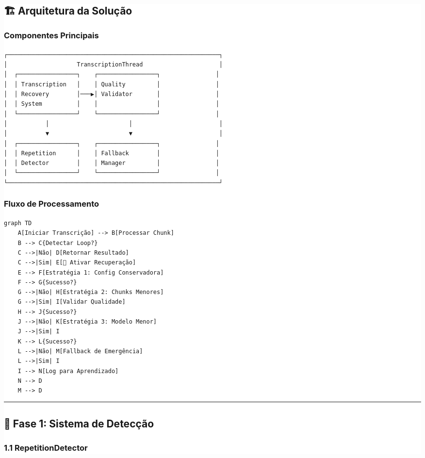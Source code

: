
## 🏗️ Arquitetura da Solução

### Componentes Principais

```
┌─────────────────────────────────────────────────────────────┐
│                    TranscriptionThread                      │
│  ┌─────────────────┐    ┌─────────────────┐                │
│  │ Transcription   │    │ Quality         │                │
│  │ Recovery        │───▶│ Validator       │                │
│  │ System          │    │                 │                │
│  └─────────────────┘    └─────────────────┘                │
│           │                       │                         │
│           ▼                       ▼                         │
│  ┌─────────────────┐    ┌─────────────────┐                │
│  │ Repetition      │    │ Fallback        │                │
│  │ Detector        │    │ Manager         │                │
│  └─────────────────┘    └─────────────────┘                │
└─────────────────────────────────────────────────────────────┘
```

### Fluxo de Processamento

```mermaid
graph TD
    A[Iniciar Transcrição] --> B[Processar Chunk]
    B --> C{Detectar Loop?}
    C -->|Não| D[Retornar Resultado]
    C -->|Sim| E[🔄 Ativar Recuperação]
    E --> F[Estratégia 1: Config Conservadora]
    F --> G{Sucesso?}
    G -->|Não| H[Estratégia 2: Chunks Menores]
    G -->|Sim| I[Validar Qualidade]
    H --> J{Sucesso?}
    J -->|Não| K[Estratégia 3: Modelo Menor]
    J -->|Sim| I
    K --> L{Sucesso?}
    L -->|Não| M[Fallback de Emergência]
    L -->|Sim| I
    I --> N[Log para Aprendizado]
    N --> D
    M --> D
```

---

## 🧪 Fase 1: Sistema de Detecção

### 1.1 RepetitionDetector
